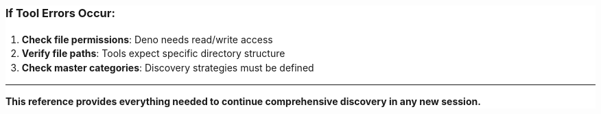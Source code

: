 ### If Tool Errors Occur:
1. **Check file permissions**: Deno needs read/write access
2. **Verify file paths**: Tools expect specific directory structure
3. **Check master categories**: Discovery strategies must be defined

---

**This reference provides everything needed to continue comprehensive discovery in any new session.**